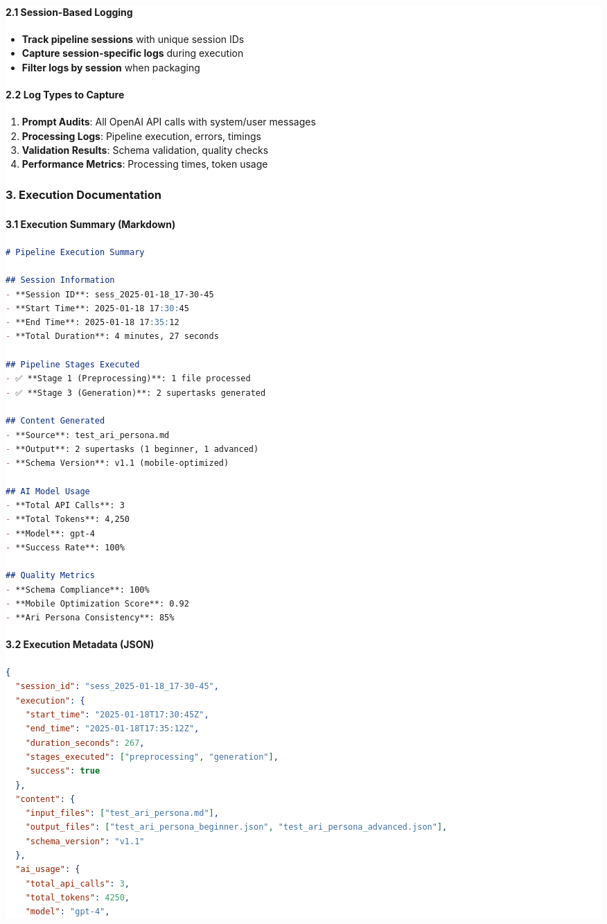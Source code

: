 #### 2.1 Session-Based Logging
- **Track pipeline sessions** with unique session IDs
- **Capture session-specific logs** during execution
- **Filter logs by session** when packaging

#### 2.2 Log Types to Capture
1. **Prompt Audits**: All OpenAI API calls with system/user messages
2. **Processing Logs**: Pipeline execution, errors, timings
3. **Validation Results**: Schema validation, quality checks
4. **Performance Metrics**: Processing times, token usage

### 3. Execution Documentation

#### 3.1 Execution Summary (Markdown)
```markdown
# Pipeline Execution Summary

## Session Information
- **Session ID**: sess_2025-01-18_17-30-45
- **Start Time**: 2025-01-18 17:30:45
- **End Time**: 2025-01-18 17:35:12
- **Total Duration**: 4 minutes, 27 seconds

## Pipeline Stages Executed
- ✅ **Stage 1 (Preprocessing)**: 1 file processed
- ✅ **Stage 3 (Generation)**: 2 supertasks generated

## Content Generated
- **Source**: test_ari_persona.md
- **Output**: 2 supertasks (1 beginner, 1 advanced)
- **Schema Version**: v1.1 (mobile-optimized)

## AI Model Usage
- **Total API Calls**: 3
- **Total Tokens**: 4,250
- **Model**: gpt-4
- **Success Rate**: 100%

## Quality Metrics
- **Schema Compliance**: 100%
- **Mobile Optimization Score**: 0.92
- **Ari Persona Consistency**: 85%
```

#### 3.2 Execution Metadata (JSON)
```json
{
  "session_id": "sess_2025-01-18_17-30-45",
  "execution": {
    "start_time": "2025-01-18T17:30:45Z",
    "end_time": "2025-01-18T17:35:12Z",
    "duration_seconds": 267,
    "stages_executed": ["preprocessing", "generation"],
    "success": true
  },
  "content": {
    "input_files": ["test_ari_persona.md"],
    "output_files": ["test_ari_persona_beginner.json", "test_ari_persona_advanced.json"],
    "schema_version": "v1.1"
  },
  "ai_usage": {
    "total_api_calls": 3,
    "total_tokens": 4250,
    "model": "gpt-4",
```